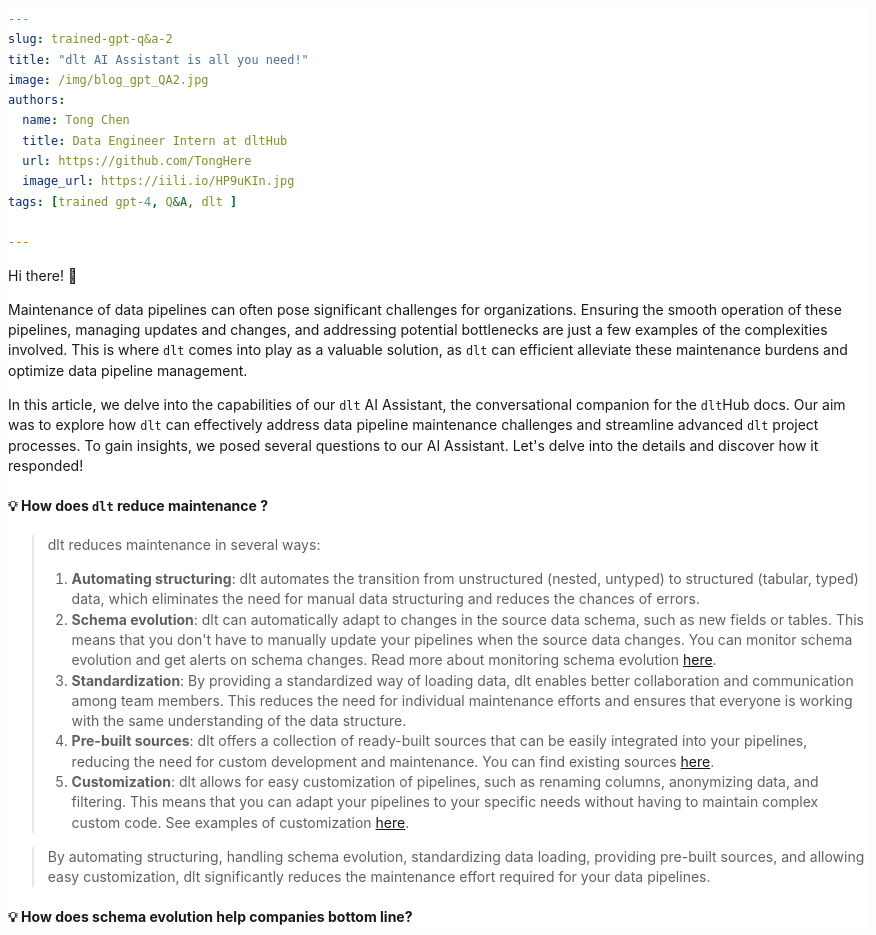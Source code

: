```yaml
---
slug: trained-gpt-q&a-2
title: "dlt AI Assistant is all you need!"
image: /img/blog_gpt_QA2.jpg
authors:
  name: Tong Chen
  title: Data Engineer Intern at dltHub
  url: https://github.com/TongHere
  image_url: https://iili.io/HP9uKIn.jpg
tags: [trained gpt-4, Q&A, dlt ]

--- 
```

Hi there! 👋

Maintenance of data pipelines can often pose significant challenges for organizations. Ensuring the smooth operation of these pipelines, managing updates and changes, and addressing potential bottlenecks are just a few examples of the complexities involved. This is where `dlt` comes into play as a valuable solution, as `dlt` can efficient alleviate these maintenance burdens and optimize data pipeline management.

In this article, we delve into the capabilities of our `dlt` AI Assistant, the conversational companion for the `dlt`Hub docs. Our aim was to explore how `dlt` can effectively address data pipeline maintenance challenges and streamline advanced `dlt` project processes. To gain insights, we posed several questions to our AI Assistant. Let's delve into the details and discover how it responded!

#### 💡 How does `dlt` reduce maintenance ? 
>dlt reduces maintenance in several ways:
>1. **Automating structuring**: dlt automates the transition from unstructured (nested, untyped) to structured (tabular, typed) data, which eliminates the need for manual data structuring and reduces the chances of errors.
>2. **Schema evolution**: dlt can automatically adapt to changes in the source data schema, such as new fields or tables. This means that you don't have to manually update your pipelines when the source data changes. You can monitor schema evolution and get alerts on schema changes. Read more about monitoring schema evolution [here](https://dlthub.com/docs/running-in-production/running#inspect-save-and-alert-on-schema-changes).
>3. **Standardization**: By providing a standardized way of loading data, dlt enables better collaboration and communication among team members. This reduces the need for individual maintenance efforts and ensures that everyone is working with the same understanding of the data structure.
>4. **Pre-built sources**: dlt offers a collection of ready-built sources that can be easily integrated into your pipelines, reducing the need for custom development and maintenance. You can find existing sources [here](https://dlthub.com/docs/walkthroughs/add-a-verified-source).
>5. **Customization**: dlt allows for easy customization of pipelines, such as renaming columns, anonymizing data, and filtering. This means that you can adapt your pipelines to your specific needs without having to maintain complex custom code. See examples of customization [here](https://dlthub.com/docs/general-usage/customising-pipelines/renaming_columns).

>By automating structuring, handling schema evolution, standardizing data loading, providing pre-built sources, and allowing easy customization, dlt significantly reduces the maintenance effort required for your data pipelines.

#### 💡 How does schema evolution help companies bottom line?

